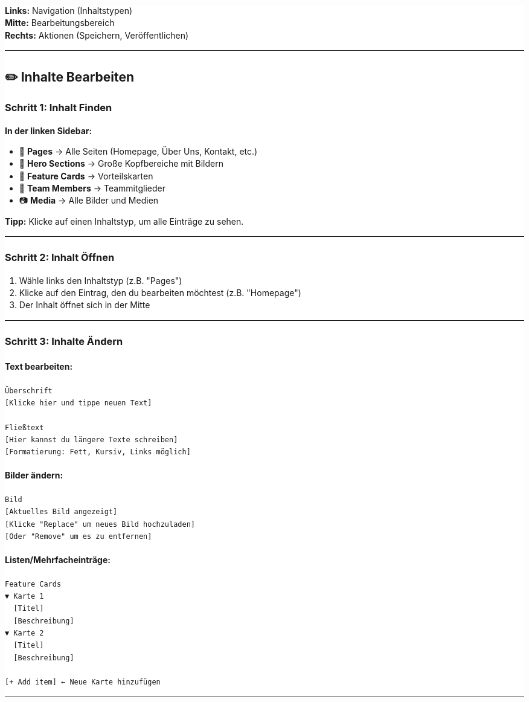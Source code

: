 **Links:** Navigation (Inhaltstypen)  
**Mitte:** Bearbeitungsbereich  
**Rechts:** Aktionen (Speichern, Veröffentlichen)

---

## ✏️ Inhalte Bearbeiten

### **Schritt 1: Inhalt Finden**

**In der linken Sidebar:**
- 📄 **Pages** → Alle Seiten (Homepage, Über Uns, Kontakt, etc.)
- 🎨 **Hero Sections** → Große Kopfbereiche mit Bildern
- 🎴 **Feature Cards** → Vorteilskarten
- 👥 **Team Members** → Teammitglieder
- 📷 **Media** → Alle Bilder und Medien

**Tipp:** Klicke auf einen Inhaltstyp, um alle Einträge zu sehen.

---

### **Schritt 2: Inhalt Öffnen**

1. Wähle links den Inhaltstyp (z.B. "Pages")
2. Klicke auf den Eintrag, den du bearbeiten möchtest (z.B. "Homepage")
3. Der Inhalt öffnet sich in der Mitte

---

### **Schritt 3: Inhalte Ändern**

#### **Text bearbeiten:**
```
Überschrift
[Klicke hier und tippe neuen Text]

Fließtext
[Hier kannst du längere Texte schreiben]
[Formatierung: Fett, Kursiv, Links möglich]
```

#### **Bilder ändern:**
```
Bild
[Aktuelles Bild angezeigt]
[Klicke "Replace" um neues Bild hochzuladen]
[Oder "Remove" um es zu entfernen]
```

#### **Listen/Mehrfacheinträge:**
```
Feature Cards
▼ Karte 1
  [Titel]
  [Beschreibung]
▼ Karte 2
  [Titel]
  [Beschreibung]

[+ Add item] ← Neue Karte hinzufügen
```

---